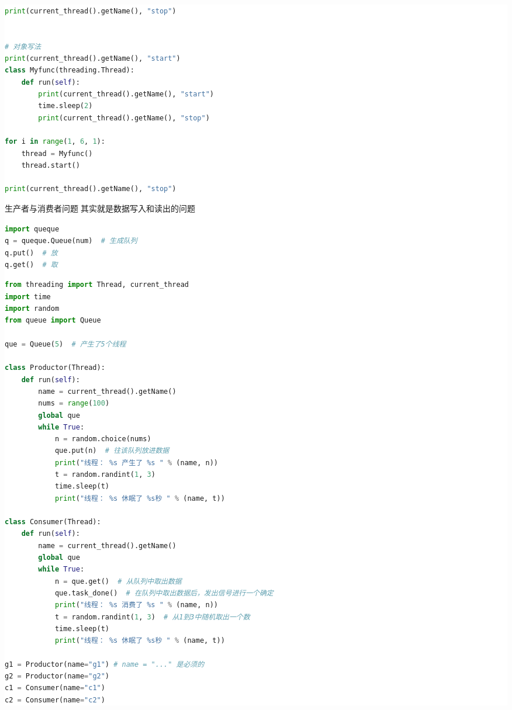 ```python
print(current_thread().getName(), "stop")


# 对象写法
print(current_thread().getName(), "start")
class Myfunc(threading.Thread):
    def run(self):
        print(current_thread().getName(), "start")
        time.sleep(2)
        print(current_thread().getName(), "stop")

for i in range(1, 6, 1):
    thread = Myfunc()
    thread.start()

print(current_thread().getName(), "stop")
```


生产者与消费者问题
    其实就是数据写入和读出的问题
```python
import queque
q = queque.Queue(num)  # 生成队列
q.put()  # 放
q.get()  # 取
```

```python
from threading import Thread, current_thread
import time
import random
from queue import Queue

que = Queue(5)  # 产生了5个线程

class Productor(Thread):
    def run(self):
        name = current_thread().getName()
        nums = range(100)
        global que
        while True:
            n = random.choice(nums)
            que.put(n)  # 往该队列放进数据
            print("线程： %s 产生了 %s " % (name, n))
            t = random.randint(1, 3)
            time.sleep(t)
            print("线程： %s 休眠了 %s秒 " % (name, t))

class Consumer(Thread):
    def run(self):
        name = current_thread().getName()
        global que
        while True:
            n = que.get()  # 从队列中取出数据
            que.task_done()  # 在队列中取出数据后，发出信号进行一个确定
            print("线程： %s 消费了 %s " % (name, n))
            t = random.randint(1, 3)  # 从1到3中随机取出一个数
            time.sleep(t)
            print("线程： %s 休眠了 %s秒 " % (name, t))

g1 = Productor(name="g1") # name = "..." 是必须的
g2 = Productor(name="g2")
c1 = Consumer(name="c1")
c2 = Consumer(name="c2")
```